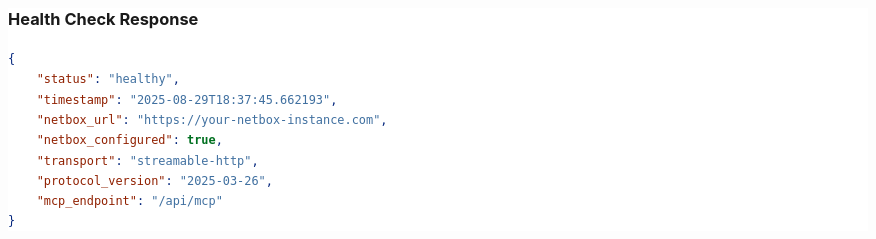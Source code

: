 ### Health Check Response
```json
{
    "status": "healthy",
    "timestamp": "2025-08-29T18:37:45.662193",
    "netbox_url": "https://your-netbox-instance.com", 
    "netbox_configured": true,
    "transport": "streamable-http",
    "protocol_version": "2025-03-26",
    "mcp_endpoint": "/api/mcp"
}
```